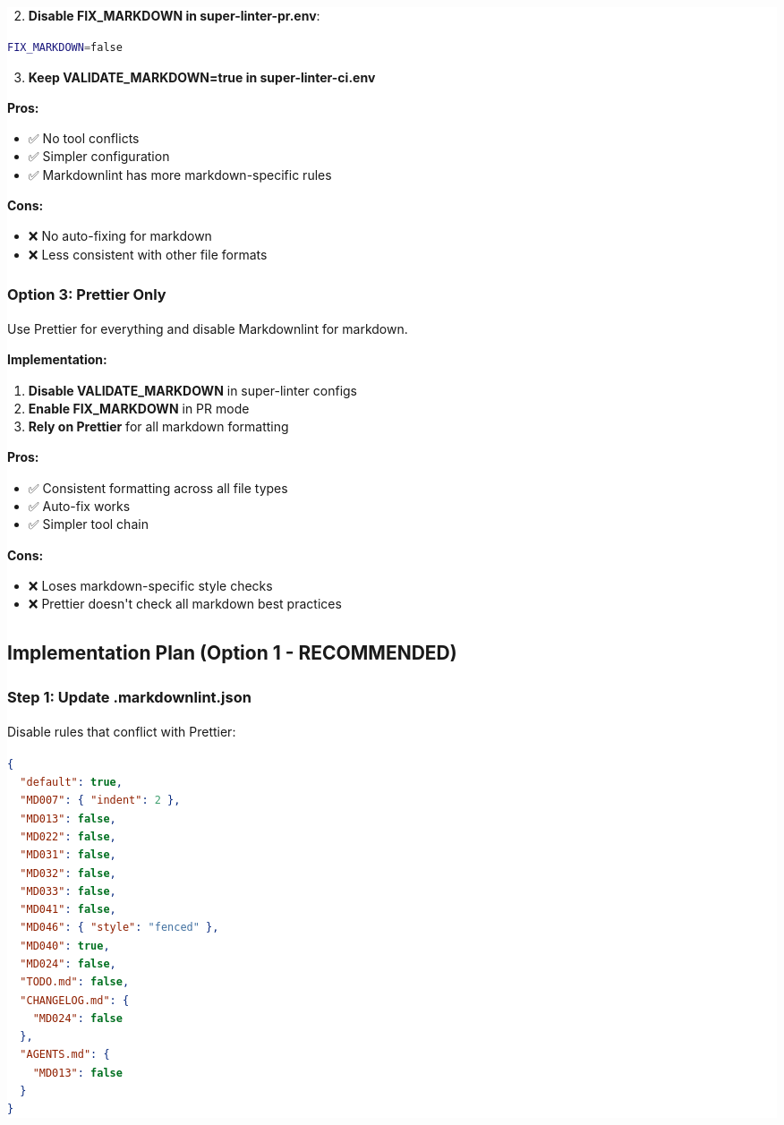 2. **Disable FIX_MARKDOWN in super-linter-pr.env**:
```bash
FIX_MARKDOWN=false
```

3. **Keep VALIDATE_MARKDOWN=true in super-linter-ci.env**

**Pros:**
- ✅ No tool conflicts
- ✅ Simpler configuration
- ✅ Markdownlint has more markdown-specific rules

**Cons:**
- ❌ No auto-fixing for markdown
- ❌ Less consistent with other file formats

### Option 3: Prettier Only

Use Prettier for everything and disable Markdownlint for markdown.

**Implementation:**

1. **Disable VALIDATE_MARKDOWN** in super-linter configs
2. **Enable FIX_MARKDOWN** in PR mode
3. **Rely on Prettier** for all markdown formatting

**Pros:**
- ✅ Consistent formatting across all file types
- ✅ Auto-fix works
- ✅ Simpler tool chain

**Cons:**
- ❌ Loses markdown-specific style checks
- ❌ Prettier doesn't check all markdown best practices

## Implementation Plan (Option 1 - RECOMMENDED)

### Step 1: Update .markdownlint.json

Disable rules that conflict with Prettier:

```json
{
  "default": true,
  "MD007": { "indent": 2 },
  "MD013": false,
  "MD022": false,
  "MD031": false,
  "MD032": false,
  "MD033": false,
  "MD041": false,
  "MD046": { "style": "fenced" },
  "MD040": true,
  "MD024": false,
  "TODO.md": false,
  "CHANGELOG.md": {
    "MD024": false
  },
  "AGENTS.md": {
    "MD013": false
  }
}
```
